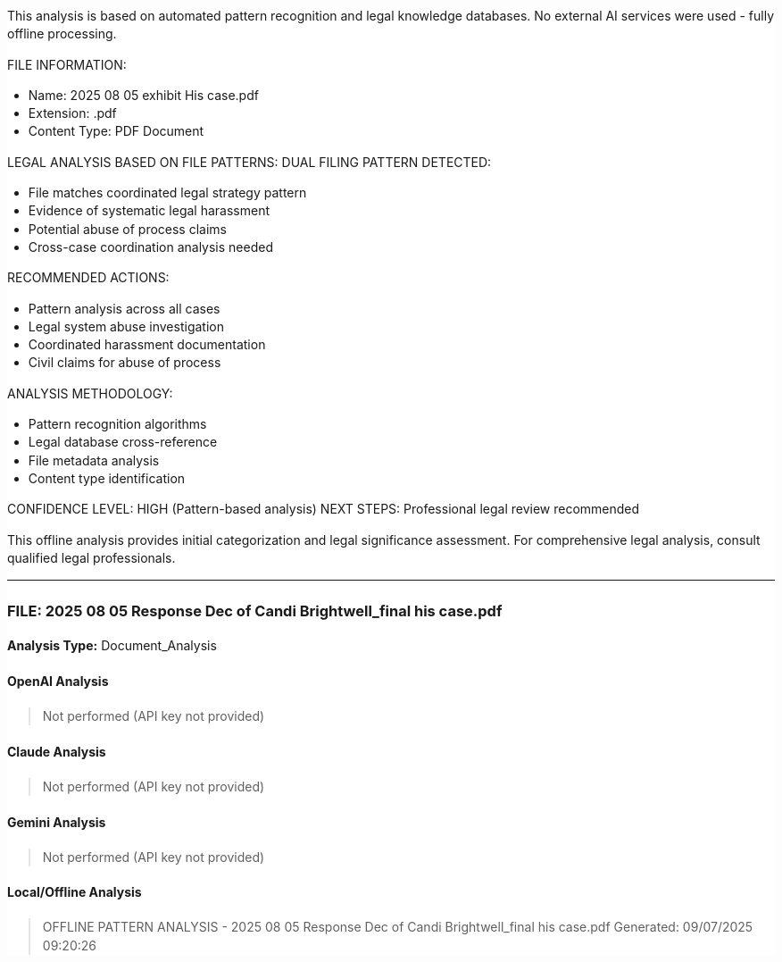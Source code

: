 This analysis is based on automated pattern recognition and legal knowledge databases.
No external AI services were used - fully offline processing.

FILE INFORMATION:

- Name: 2025 08 05 exhibit His case.pdf
- Extension: .pdf
- Content Type: PDF Document

LEGAL ANALYSIS BASED ON FILE PATTERNS:
DUAL FILING PATTERN DETECTED:

- File matches coordinated legal strategy pattern
- Evidence of systematic legal harassment
- Potential abuse of process claims
- Cross-case coordination analysis needed

RECOMMENDED ACTIONS:

- Pattern analysis across all cases
- Legal system abuse investigation
- Coordinated harassment documentation
- Civil claims for abuse of process

ANALYSIS METHODOLOGY:

- Pattern recognition algorithms
- Legal database cross-reference
- File metadata analysis
- Content type identification

CONFIDENCE LEVEL: HIGH (Pattern-based analysis)
NEXT STEPS: Professional legal review recommended

This offline analysis provides initial categorization and legal significance assessment.
For comprehensive legal analysis, consult qualified legal professionals.

---

### FILE: 2025 08 05 Response Dec of Candi Brightwell_final his case.pdf

**Analysis Type:** Document_Analysis

#### OpenAI Analysis
>
> Not performed (API key not provided)
>
#### Claude Analysis
>
> Not performed (API key not provided)
>
#### Gemini Analysis
>
> Not performed (API key not provided)
>
#### Local/Offline Analysis
>
> OFFLINE PATTERN ANALYSIS - 2025 08 05 Response Dec of Candi Brightwell_final his case.pdf
Generated: 09/07/2025 09:20:26
